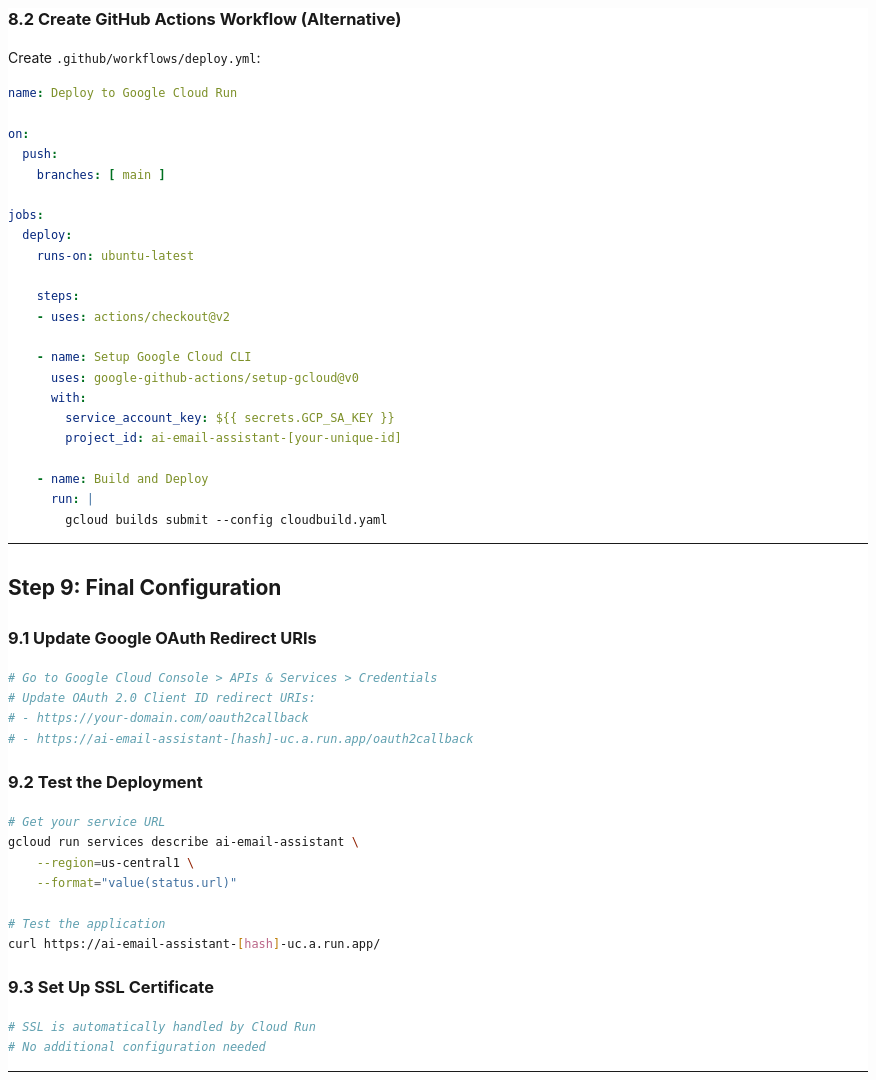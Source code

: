 ### 8.2 Create GitHub Actions Workflow (Alternative)
Create `.github/workflows/deploy.yml`:
```yaml
name: Deploy to Google Cloud Run

on:
  push:
    branches: [ main ]

jobs:
  deploy:
    runs-on: ubuntu-latest
    
    steps:
    - uses: actions/checkout@v2
    
    - name: Setup Google Cloud CLI
      uses: google-github-actions/setup-gcloud@v0
      with:
        service_account_key: ${{ secrets.GCP_SA_KEY }}
        project_id: ai-email-assistant-[your-unique-id]
    
    - name: Build and Deploy
      run: |
        gcloud builds submit --config cloudbuild.yaml
```

---

## Step 9: Final Configuration

### 9.1 Update Google OAuth Redirect URIs
```bash
# Go to Google Cloud Console > APIs & Services > Credentials
# Update OAuth 2.0 Client ID redirect URIs:
# - https://your-domain.com/oauth2callback
# - https://ai-email-assistant-[hash]-uc.a.run.app/oauth2callback
```

### 9.2 Test the Deployment
```bash
# Get your service URL
gcloud run services describe ai-email-assistant \
    --region=us-central1 \
    --format="value(status.url)"

# Test the application
curl https://ai-email-assistant-[hash]-uc.a.run.app/
```

### 9.3 Set Up SSL Certificate
```bash
# SSL is automatically handled by Cloud Run
# No additional configuration needed
```

---